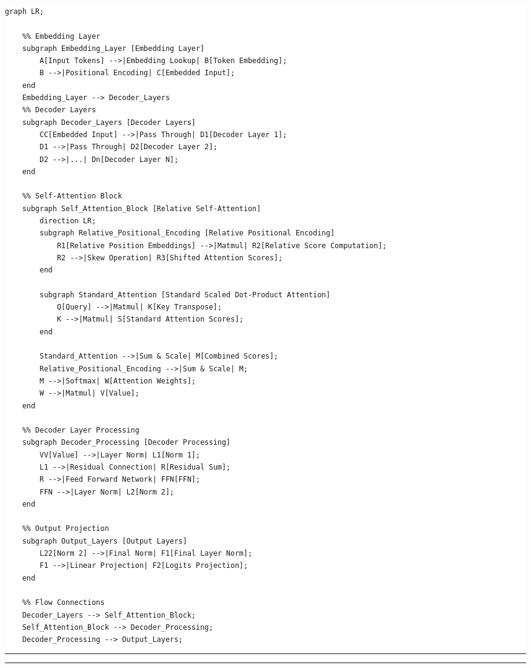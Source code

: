 <Transform :scale=1>

```mermaid
graph LR;

    %% Embedding Layer
    subgraph Embedding_Layer [Embedding Layer]
        A[Input Tokens] -->|Embedding Lookup| B[Token Embedding];
        B -->|Positional Encoding| C[Embedded Input];
    end
    Embedding_Layer --> Decoder_Layers
    %% Decoder Layers
    subgraph Decoder_Layers [Decoder Layers]
        CC[Embedded Input] -->|Pass Through| D1[Decoder Layer 1];
        D1 -->|Pass Through| D2[Decoder Layer 2];
        D2 -->|...| Dn[Decoder Layer N];
    end

    %% Self-Attention Block
    subgraph Self_Attention_Block [Relative Self-Attention]
        direction LR;
        subgraph Relative_Positional_Encoding [Relative Positional Encoding]
            R1[Relative Position Embeddings] -->|Matmul| R2[Relative Score Computation];
            R2 -->|Skew Operation| R3[Shifted Attention Scores];
        end
        
        subgraph Standard_Attention [Standard Scaled Dot-Product Attention]
            Q[Query] -->|Matmul| K[Key Transpose];
            K -->|Matmul| S[Standard Attention Scores];
        end

        Standard_Attention -->|Sum & Scale| M[Combined Scores];
        Relative_Positional_Encoding -->|Sum & Scale| M;
        M -->|Softmax| W[Attention Weights];
        W -->|Matmul| V[Value];
    end

    %% Decoder Layer Processing
    subgraph Decoder_Processing [Decoder Processing]
        VV[Value] -->|Layer Norm| L1[Norm 1];
        L1 -->|Residual Connection| R[Residual Sum];
        R -->|Feed Forward Network| FFN[FFN];
        FFN -->|Layer Norm| L2[Norm 2];
    end

    %% Output Projection
    subgraph Output_Layers [Output Layers]
        L22[Norm 2] -->|Final Norm| F1[Final Layer Norm];
        F1 -->|Linear Projection| F2[Logits Projection];
    end

    %% Flow Connections
    Decoder_Layers --> Self_Attention_Block;
    Self_Attention_Block --> Decoder_Processing;
    Decoder_Processing --> Output_Layers;
```
</Transform>

---
---